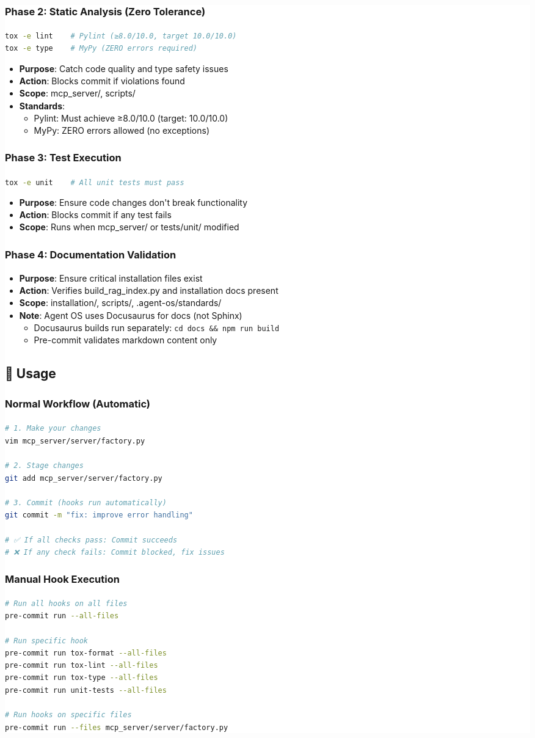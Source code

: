 ### Phase 2: Static Analysis (Zero Tolerance)
```bash
tox -e lint    # Pylint (≥8.0/10.0, target 10.0/10.0)
tox -e type    # MyPy (ZERO errors required)
```
- **Purpose**: Catch code quality and type safety issues
- **Action**: Blocks commit if violations found
- **Scope**: mcp_server/, scripts/
- **Standards**: 
  - Pylint: Must achieve ≥8.0/10.0 (target: 10.0/10.0)
  - MyPy: ZERO errors allowed (no exceptions)

### Phase 3: Test Execution
```bash
tox -e unit    # All unit tests must pass
```
- **Purpose**: Ensure code changes don't break functionality
- **Action**: Blocks commit if any test fails
- **Scope**: Runs when mcp_server/ or tests/unit/ modified

### Phase 4: Documentation Validation
- **Purpose**: Ensure critical installation files exist
- **Action**: Verifies build_rag_index.py and installation docs present
- **Scope**: installation/, scripts/, .agent-os/standards/
- **Note**: Agent OS uses Docusaurus for docs (not Sphinx)
  - Docusaurus builds run separately: `cd docs && npm run build`
  - Pre-commit validates markdown content only

## 🔧 Usage

### Normal Workflow (Automatic)

```bash
# 1. Make your changes
vim mcp_server/server/factory.py

# 2. Stage changes
git add mcp_server/server/factory.py

# 3. Commit (hooks run automatically)
git commit -m "fix: improve error handling"

# ✅ If all checks pass: Commit succeeds
# ❌ If any check fails: Commit blocked, fix issues
```

### Manual Hook Execution

```bash
# Run all hooks on all files
pre-commit run --all-files

# Run specific hook
pre-commit run tox-format --all-files
pre-commit run tox-lint --all-files
pre-commit run tox-type --all-files
pre-commit run unit-tests --all-files

# Run hooks on specific files
pre-commit run --files mcp_server/server/factory.py
```
